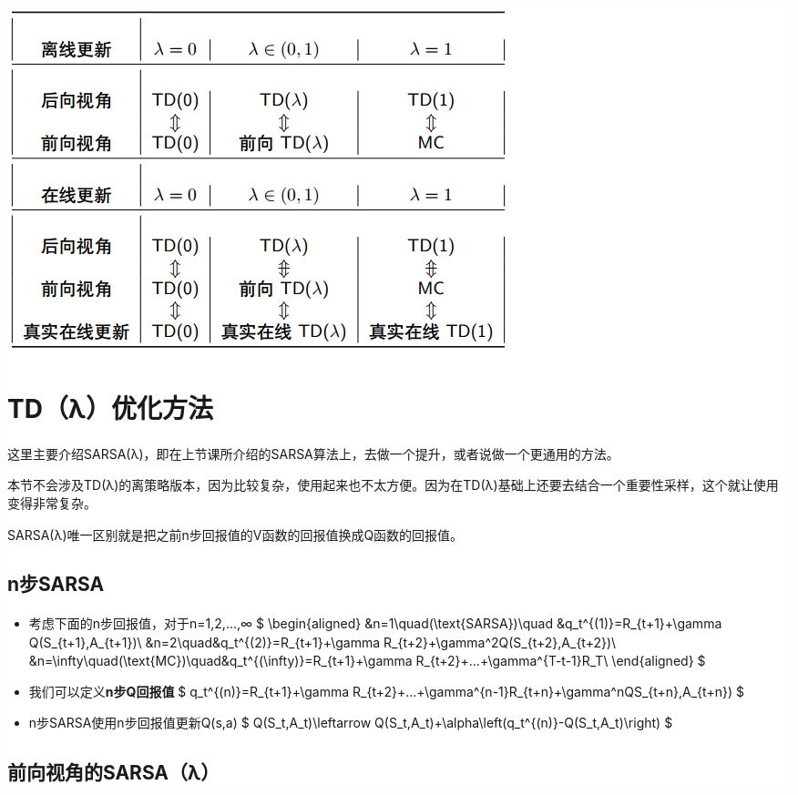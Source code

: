 ![forward-backward-view-relationship-summary](pic/forward-backward-view-relationship-summary.png)

# TD（λ）优化方法

这里主要介绍SARSA(λ)，即在上节课所介绍的SARSA算法上，去做一个提升，或者说做一个更通用的方法。

本节不会涉及TD(λ)的离策略版本，因为比较复杂，使用起来也不太方便。因为在TD(λ)基础上还要去结合一个重要性采样，这个就让使用变得非常复杂。

SARSA(λ)唯一区别就是把之前n步回报值的V函数的回报值换成Q函数的回报值。

## n步SARSA

- 考虑下面的n步回报值，对于n=1,2,...,∞
  $
  \begin{aligned}
  &n=1\quad(\text{SARSA})\quad &q_t^{(1)}=R_{t+1}+\gamma Q(S_{t+1},A_{t+1})\\
  &n=2\quad&q_t^{(2)}=R_{t+1}+\gamma R_{t+2}+\gamma^2Q(S_{t+2},A_{t+2})\\
  &n=\infty\quad(\text{MC})\quad&q_t^{(\infty)}=R_{t+1}+\gamma R_{t+2}+...+\gamma^{T-t-1}R_T\\
  \end{aligned}
  $

- 我们可以定义**n步Q回报值**
  $
  q_t^{(n)}=R_{t+1}+\gamma R_{t+2}+...+\gamma^{n-1}R_{t+n}+\gamma^nQS_{t+n},A_{t+n})
  $

- n步SARSA使用n步回报值更新Q(s,a)
  $
  Q(S_t,A_t)\leftarrow Q(S_t,A_t)+\alpha\left(q_t^{(n)}-Q(S_t,A_t)\right)
  $


## 前向视角的SARSA（λ）
